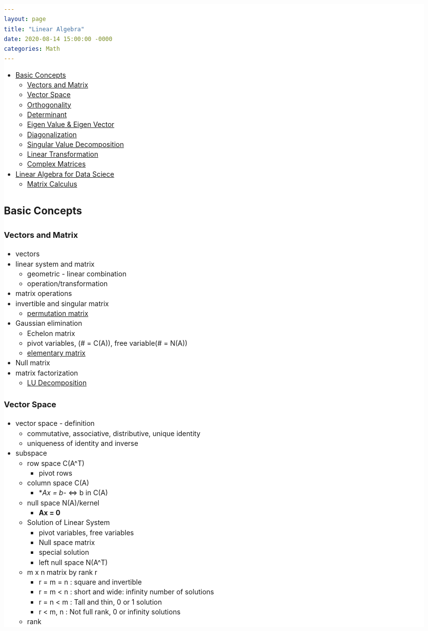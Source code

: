 ```yaml
---
layout: page
title: "Linear Algebra"
date: 2020-08-14 15:00:00 -0000
categories: Math
---
```

- [Basic Concepts](#basic-concepts)
  - [Vectors and Matrix](#vectors-and-matrix)
  - [Vector Space](#vector-space)
  - [Orthogonality](#orthogonality)
  - [Determinant](#determinant)
  - [Eigen Value & Eigen Vector](#eigen-value--eigen-vector)
  - [Diagonalization](#diagonalization)
  - [Singular Value Decomposition](#singular-value-decomposition)
  - [Linear Transformation](#linear-transformation)
  - [Complex Matrices](#complex-matrices)
- [Linear Algebra for Data Sciece](#linear-algebra-for-data-sciece)
  - [Matrix Calculus](#matrix-calculus)
  
## Basic Concepts

### Vectors and Matrix

- vectors
- linear system and matrix
  - geometric - linear combination
  - operation/transformation
- matrix operations
- invertible and singular matrix
  - [permutation matrix](https://en.wikipedia.org/wiki/Permutation_matrix)
- Gaussian elimination
  - Echelon matrix
  - pivot variables, \(\# = C\(A\)\), free variable\(\# = N\(A\)\)
  - [elementary matrix](https://en.wikipedia.org/wiki/Elementary_matrix)
- Null matrix
- matrix factorization
  - [LU Decomposition](https://en.wikipedia.org/wiki/LU_decomposition)

### Vector Space

- vector space - definition
  - commutative, associative, distributive, unique identity
  - uniqueness of identity and inverse
- subspace
  - row space C\(A^T\)
    - pivot rows
  - column space C\(A\)
    - **Ax = b*- &lt;=&gt; b in C\(A\)
  - null space N\(A\)/kernel
    - **Ax = 0**
  - Solution of Linear System 
    - pivot variables, free variables
    - Null space matrix
    - special solution 
    - left null space N\(A^T\)
  - m x n matrix by rank r
    - r = m = n : square and invertible
    - r = m &lt; n : short and wide: infinity number of solutions
    - r = n &lt; m : Tall and thin, 0 or 1 solution
    - r &lt; m, n : Not full rank, 0 or infinity solutions
  - rank
